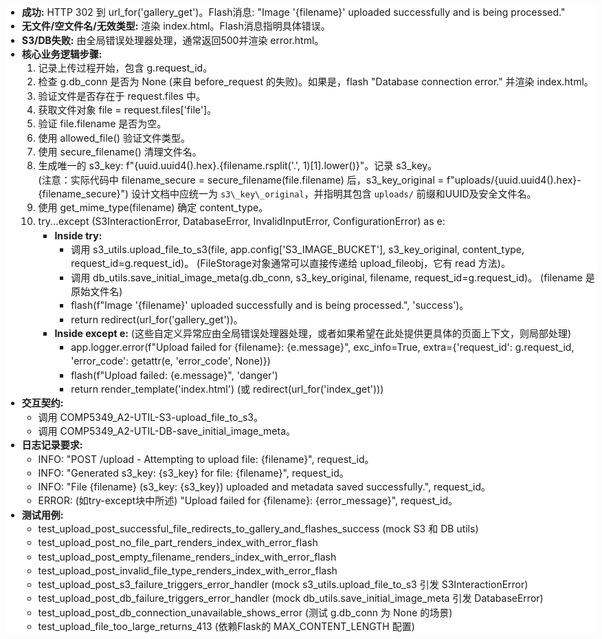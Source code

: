   * **成功:** HTTP 302 到 url\_for('gallery\_get')。Flash消息: "Image '{filename}' uploaded successfully and is being processed."  
  * **无文件/空文件名/无效类型:** 渲染 index.html。Flash消息指明具体错误。  
  * **S3/DB失败:** 由全局错误处理器处理，通常返回500并渲染 error.html。  
* **核心业务逻辑步骤:**  
  1. 记录上传过程开始，包含 g.request\_id。  
  2. 检查 g.db\_conn 是否为 None (来自 before\_request 的失败)。如果是，flash "Database connection error." 并渲染 index.html。  
  3. 验证文件是否存在于 request.files 中。  
  4. 获取文件对象 file \= request.files\['file'\]。  
  5. 验证 file.filename 是否为空。  
  6. 使用 allowed\_file() 验证文件类型。  
  7. 使用 secure\_filename() 清理文件名。  
  8. 生成唯一的 s3\_key: f"{uuid.uuid4().hex}.{filename.rsplit('.', 1)\[1\].lower()}"。记录 s3\_key。  
     (注意：实际代码中 filename\_secure = secure\_filename(file.filename) 后，s3\_key\_original = f"uploads/{uuid.uuid4().hex}-{filename\_secure}")
     设计文档中应统一为 `s3\_key\_original`，并指明其包含 `uploads/` 前缀和UUID及安全文件名。
  9. 使用 get\_mime\_type(filename) 确定 content\_type。  
  10. try...except (S3InteractionError, DatabaseError, InvalidInputError, ConfigurationError) as e:  
      * **Inside try:**  
        * 调用 s3\_utils.upload\_file\_to\_s3(file, app.config\['S3\_IMAGE\_BUCKET'\], s3\_key\_original, content\_type, request\_id=g.request\_id)。 (FileStorage对象通常可以直接传递给 upload\_fileobj，它有 read 方法)。  
        * 调用 db\_utils.save\_initial\_image\_meta(g.db\_conn, s3\_key\_original, filename, request\_id=g.request\_id)。 (filename 是原始文件名)  
        * flash(f"Image '{filename}' uploaded successfully and is being processed.", 'success')。  
        * return redirect(url\_for('gallery\_get'))。  
      * **Inside except e:** (这些自定义异常应由全局错误处理器处理，或者如果希望在此处提供更具体的页面上下文，则局部处理)  
        * app.logger.error(f"Upload failed for {filename}: {e.message}", exc\_info=True, extra={'request\_id': g.request\_id, 'error\_code': getattr(e, 'error\_code', None)})  
        * flash(f"Upload failed: {e.message}", 'danger')  
        * return render\_template('index.html') (或 redirect(url\_for('index\_get')))  
* **交互契约:**  
  * 调用 COMP5349\_A2-UTIL-S3-upload\_file\_to\_s3。  
  * 调用 COMP5349\_A2-UTIL-DB-save\_initial\_image\_meta。  
* **日志记录要求:**  
  * INFO: "POST /upload \- Attempting to upload file: {filename}", request\_id。  
  * INFO: "Generated s3\_key: {s3\_key} for file: {filename}", request\_id。  
  * INFO: "File {filename} (s3\_key: {s3\_key}) uploaded and metadata saved successfully.", request\_id。  
  * ERROR: (如try-except块中所述) "Upload failed for {filename}: {error\_message}", request\_id。  
* **测试用例:**  
  * test\_upload\_post\_successful\_file\_redirects\_to\_gallery\_and\_flashes\_success (mock S3 和 DB utils)  
  * test\_upload\_post\_no\_file\_part\_renders\_index\_with\_error\_flash  
  * test\_upload\_post\_empty\_filename\_renders\_index\_with\_error\_flash  
  * test\_upload\_post\_invalid\_file\_type\_renders\_index\_with\_error\_flash  
  * test\_upload\_post\_s3\_failure\_triggers\_error\_handler (mock s3\_utils.upload\_file\_to\_s3 引发 S3InteractionError)  
  * test\_upload\_post\_db\_failure\_triggers\_error\_handler (mock db\_utils.save\_initial\_image\_meta 引发 DatabaseError)  
  * test\_upload\_post\_db\_connection\_unavailable\_shows\_error (测试 g.db\_conn 为 None 的场景)  
  * test\_upload\_file\_too\_large\_returns\_413 (依赖Flask的 MAX\_CONTENT\_LENGTH 配置)
